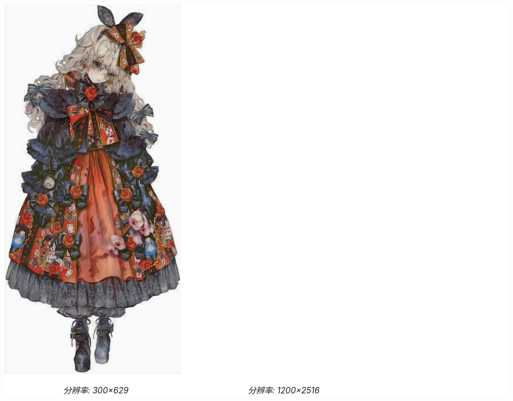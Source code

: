   <img src="./demo_result/2.jpg" width="300" /> 
</p>
<p float="left">
  <em style="padding-left: 100px;">分辨率: 300×629</em>
  <em style="padding-left: 200px;">分辨率: 1200×2516</em>
</p>
